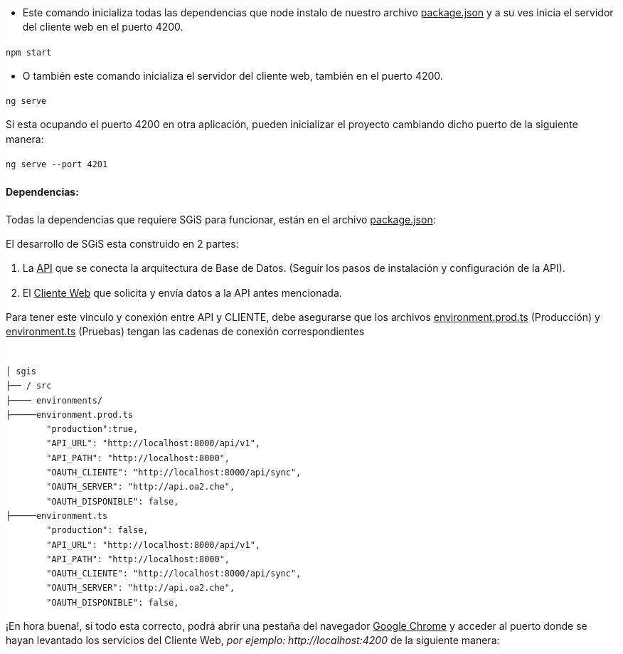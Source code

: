 - Este comando inicializa todas las dependencias que node instalo de nuestro archivo [package.json](https://github.com/EL-BID/CLIENTE-SGiS/blob/master/package.json) y a su ves inicia el servidor del cliente web en el puerto 4200.

```
npm start
```

- O también este comando inicializa el servidor del cliente web, también en el puerto 4200.

```
ng serve
```
Si esta ocupando el puerto 4200 en otra aplicación, pueden inicializar el proyecto cambiando dicho puerto de la siguiente manera:

```
ng serve --port 4201
```
 


#### Dependencias:

Todas la dependencias que requiere SGiS para funcionar, están en el archivo [package.json](https://github.com/EL-BID/CLIENTE-SGiS/blob/master/package.json):

El desarrollo de SGiS esta construido en 2 partes:

1.  La [API](https://github.com/Luisvl13/API-SGiS) que se conecta la arquitectura de Base de Datos. (Seguir los pasos de instalación y configuración de la API).

2. El [Cliente Web](https://github.com/EL-BID/CLIENTE-SGiS) que solicita y envía datos a la API antes mencionada.

  

Para tener este vinculo y conexión entre API y CLIENTE, debe asegurarse que los archivos [environment.prod.ts](https://github.com/EL-BID/CLIENTE-SGiS/blob/master/src/environments/environment.prod.ts) (Producción) y [environment.ts](https://github.com/EL-BID/CLIENTE-SGiS/blob/master/src/environments/environment.ts) (Pruebas) tengan las cadenas de conexión correspondientes

  

```

│ sgis
├── / src
├──── environments/
├─────environment.prod.ts
		"production":true,
		"API_URL": "http://localhost:8000/api/v1",
		"API_PATH": "http://localhost:8000",
		"OAUTH_CLIENTE": "http://localhost:8000/api/sync",
		"OAUTH_SERVER": "http://api.oa2.che",
		"OAUTH_DISPONIBLE": false,
├─────environment.ts
		"production": false,
		"API_URL": "http://localhost:8000/api/v1",
		"API_PATH": "http://localhost:8000",
		"OAUTH_CLIENTE": "http://localhost:8000/api/sync",
		"OAUTH_SERVER": "http://api.oa2.che",
		"OAUTH_DISPONIBLE": false,

```
¡En hora buena!, si todo esta correcto, podrá abrir una pestaña del navegador [Google Chrome](https://www.google.com.mx) y acceder al puerto donde se hayan levantado los servicios del Cliente Web, *por ejemplo: http://localhost:4200* de la siguiente manera:
